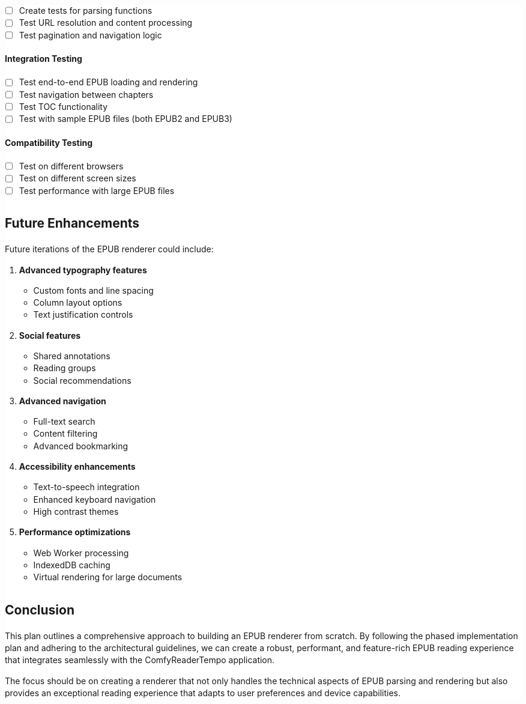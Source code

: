 - [ ] Create tests for parsing functions
- [ ] Test URL resolution and content processing
- [ ] Test pagination and navigation logic

#### Integration Testing

- [ ] Test end-to-end EPUB loading and rendering
- [ ] Test navigation between chapters
- [ ] Test TOC functionality
- [ ] Test with sample EPUB files (both EPUB2 and EPUB3)

#### Compatibility Testing

- [ ] Test on different browsers
- [ ] Test on different screen sizes
- [ ] Test performance with large EPUB files

## Future Enhancements

Future iterations of the EPUB renderer could include:

1. **Advanced typography features**

   - Custom fonts and line spacing
   - Column layout options
   - Text justification controls

2. **Social features**

   - Shared annotations
   - Reading groups
   - Social recommendations

3. **Advanced navigation**

   - Full-text search
   - Content filtering
   - Advanced bookmarking

4. **Accessibility enhancements**

   - Text-to-speech integration
   - Enhanced keyboard navigation
   - High contrast themes

5. **Performance optimizations**
   - Web Worker processing
   - IndexedDB caching
   - Virtual rendering for large documents

## Conclusion

This plan outlines a comprehensive approach to building an EPUB renderer from scratch. By following the phased implementation plan and adhering to the architectural guidelines, we can create a robust, performant, and feature-rich EPUB reading experience that integrates seamlessly with the ComfyReaderTempo application.

The focus should be on creating a renderer that not only handles the technical aspects of EPUB parsing and rendering but also provides an exceptional reading experience that adapts to user preferences and device capabilities.
